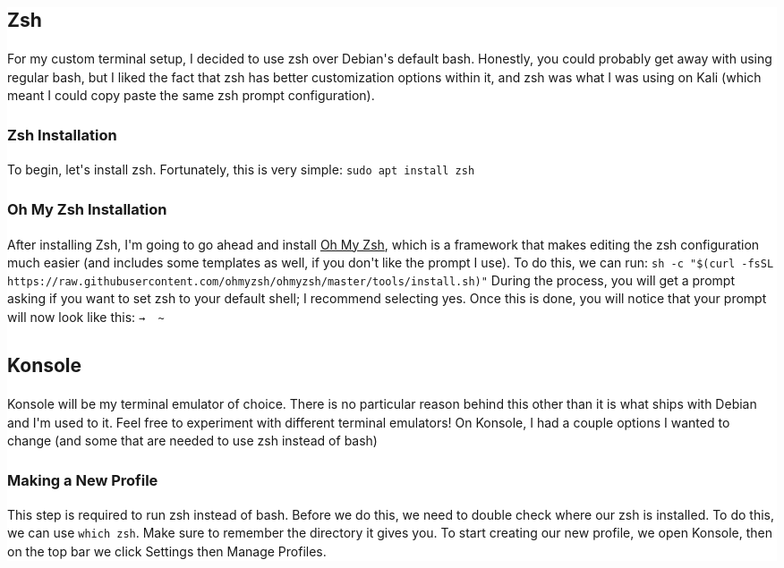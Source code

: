 ## Zsh

For my custom terminal setup, I decided to use zsh over Debian's default bash. Honestly, you could probably get away with using regular bash, but I liked the fact that zsh has better customization options within it, and zsh was what I was using on Kali (which meant I could copy paste the same zsh prompt configuration).

### Zsh Installation

To begin, let's install zsh. Fortunately, this is very simple:
`sudo apt install zsh`

### Oh My Zsh Installation

After installing Zsh, I'm going to go ahead and install [Oh My Zsh](https://ohmyz.sh/#install), which is a framework that makes editing the zsh configuration much easier (and includes some templates as well, if you don't like the prompt I use).
To do this, we can run:
`sh -c "$(curl -fsSL https://raw.githubusercontent.com/ohmyzsh/ohmyzsh/master/tools/install.sh)"`
During the process, you will get a prompt asking if you want to set zsh to your default shell; I recommend selecting yes. Once this is done, you will notice that your prompt will now look like this: `→  ~`

## Konsole

Konsole will be my terminal emulator of choice. There is no particular reason behind this other than it is what ships with Debian and I'm used to it. Feel free to experiment with different terminal emulators! On Konsole, I had a couple options I wanted to change (and some that are needed to use zsh instead of bash)

### Making a New Profile

This step is required to run zsh instead of bash. Before we do this, we need to double check where our zsh is installed. To do this, we can use `which zsh`. Make sure to remember the directory it gives you. To start creating our new profile, we open Konsole, then on the top bar we click Settings then Manage Profiles.
